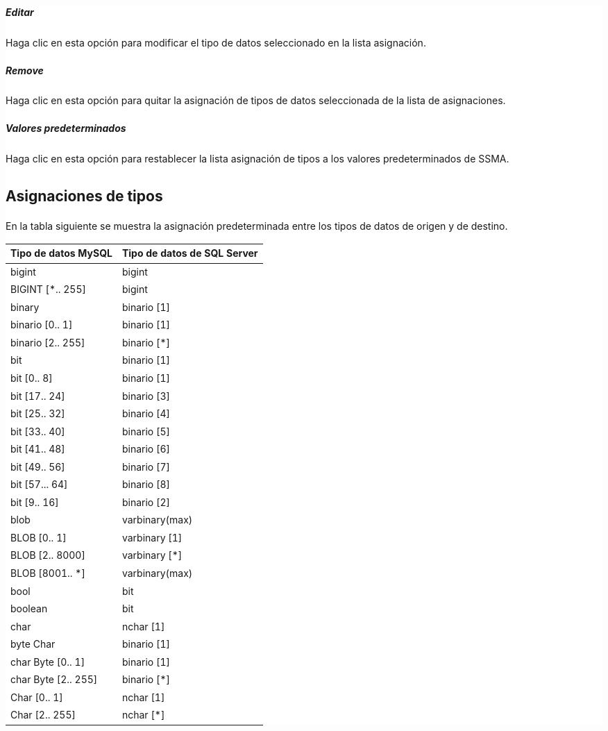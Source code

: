 ##### <a name="edit"></a>Editar  
Haga clic en esta opción para modificar el tipo de datos seleccionado en la lista asignación.  
  
##### <a name="remove"></a>Remove  
Haga clic en esta opción para quitar la asignación de tipos de datos seleccionada de la lista de asignaciones.  
  
##### <a name="reset-to-default"></a>Valores predeterminados  
Haga clic en esta opción para restablecer la lista asignación de tipos a los valores predeterminados de SSMA.  
  
## <a name="type-mappings"></a>Asignaciones de tipos  
En la tabla siguiente se muestra la asignación predeterminada entre los tipos de datos de origen y de destino.  
  
|Tipo de datos MySQL|Tipo de datos de SQL Server|  
|-|-|  
|bigint|bigint|  
|BIGINT [*.. 255]|bigint|  
|binary|binario [1]|  
|binario [0.. 1]|binario [1]|  
|binario [2.. 255]|binario [*]|  
|bit|binario [1]|  
|bit [0.. 8]|binario [1]|  
|bit [17.. 24]|binario [3]|  
|bit [25.. 32]|binario [4]|  
|bit [33.. 40]|binario [5]|  
|bit [41.. 48]|binario [6]|  
|bit [49.. 56]|binario [7]|  
|bit [57... 64]|binario [8]|  
|bit [9.. 16]|binario [2]|  
|blob|varbinary(max)|  
|BLOB [0.. 1]|varbinary [1]|  
|BLOB [2.. 8000]|varbinary [*]|  
|BLOB [8001.. *]|varbinary(max)|  
|bool|bit|  
|boolean|bit|  
|char|nchar [1]|  
|byte Char|binario [1]|  
|char Byte [0.. 1]|binario [1]|  
|char Byte [2.. 255]|binario [*]|  
|Char [0.. 1]|nchar [1]|  
|Char [2.. 255]|nchar [*]|  